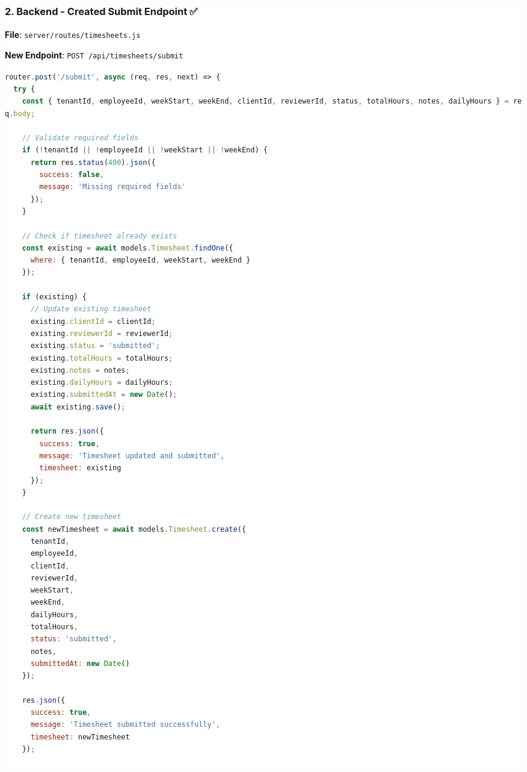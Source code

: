 
### 2. Backend - Created Submit Endpoint ✅

**File**: `server/routes/timesheets.js`

**New Endpoint**: `POST /api/timesheets/submit`

```javascript
router.post('/submit', async (req, res, next) => {
  try {
    const { tenantId, employeeId, weekStart, weekEnd, clientId, reviewerId, status, totalHours, notes, dailyHours } = req.body;
    
    // Validate required fields
    if (!tenantId || !employeeId || !weekStart || !weekEnd) {
      return res.status(400).json({ 
        success: false, 
        message: 'Missing required fields' 
      });
    }
    
    // Check if timesheet already exists
    const existing = await models.Timesheet.findOne({
      where: { tenantId, employeeId, weekStart, weekEnd }
    });
    
    if (existing) {
      // Update existing timesheet
      existing.clientId = clientId;
      existing.reviewerId = reviewerId;
      existing.status = 'submitted';
      existing.totalHours = totalHours;
      existing.notes = notes;
      existing.dailyHours = dailyHours;
      existing.submittedAt = new Date();
      await existing.save();
      
      return res.json({
        success: true,
        message: 'Timesheet updated and submitted',
        timesheet: existing
      });
    }
    
    // Create new timesheet
    const newTimesheet = await models.Timesheet.create({
      tenantId,
      employeeId,
      clientId,
      reviewerId,
      weekStart,
      weekEnd,
      dailyHours,
      totalHours,
      status: 'submitted',
      notes,
      submittedAt: new Date()
    });
    
    res.json({
      success: true,
      message: 'Timesheet submitted successfully',
      timesheet: newTimesheet
    });
    
```